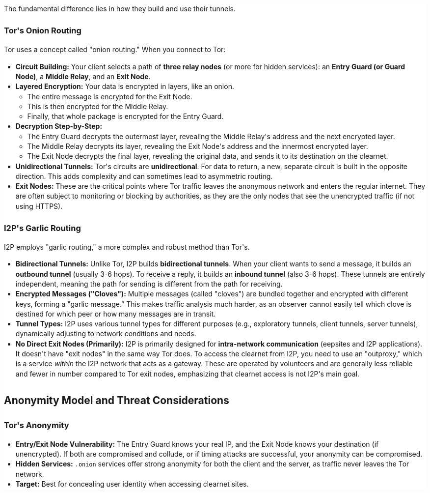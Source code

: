 The fundamental difference lies in how they build and use their tunnels.

### Tor's Onion Routing

Tor uses a concept called "onion routing." When you connect to Tor:

- **Circuit Building:** Your client selects a path of **three relay nodes** (or more for hidden services): an **Entry Guard (or Guard Node)**, a **Middle Relay**, and an **Exit Node**.
- **Layered Encryption:** Your data is encrypted in layers, like an onion.
    - The entire message is encrypted for the Exit Node.
    - This is then encrypted for the Middle Relay.
    - Finally, that whole package is encrypted for the Entry Guard.
- **Decryption Step-by-Step:**
    - The Entry Guard decrypts the outermost layer, revealing the Middle Relay's address and the next encrypted layer.
    - The Middle Relay decrypts its layer, revealing the Exit Node's address and the innermost encrypted layer.
    - The Exit Node decrypts the final layer, revealing the original data, and sends it to its destination on the clearnet.
- **Unidirectional Tunnels:** Tor's circuits are **unidirectional**. For data to return, a new, separate circuit is built in the opposite direction. This adds complexity and can sometimes lead to asymmetric routing.
- **Exit Nodes:** These are the critical points where Tor traffic leaves the anonymous network and enters the regular internet. They are often subject to monitoring or blocking by authorities, as they are the only nodes that see the unencrypted traffic (if not using HTTPS).

### I2P's Garlic Routing

I2P employs "garlic routing," a more complex and robust method than Tor's.

- **Bidirectional Tunnels:** Unlike Tor, I2P builds **bidirectional tunnels**. When your client wants to send a message, it builds an **outbound tunnel** (usually 3-6 hops). To receive a reply, it builds an **inbound tunnel** (also 3-6 hops). These tunnels are entirely independent, meaning the path for sending is different from the path for receiving.
- **Encrypted Messages ("Cloves"):** Multiple messages (called "cloves") are bundled together and encrypted with different keys, forming a "garlic message." This makes traffic analysis much harder, as an observer cannot easily tell which clove is destined for which peer or how many messages are in transit.
- **Tunnel Types:** I2P uses various tunnel types for different purposes (e.g., exploratory tunnels, client tunnels, server tunnels), dynamically adjusting to network conditions and needs.
- **No Direct Exit Nodes (Primarily):** I2P is primarily designed for **intra-network communication** (eepsites and I2P applications). It doesn't have "exit nodes" in the same way Tor does. To access the clearnet from I2P, you need to use an "outproxy," which is a service *within* the I2P network that acts as a gateway. These are operated by volunteers and are generally less reliable and fewer in number compared to Tor exit nodes, emphasizing that clearnet access is not I2P's main goal.

## Anonymity Model and Threat Considerations

### Tor's Anonymity

- **Entry/Exit Node Vulnerability:** The Entry Guard knows your real IP, and the Exit Node knows your destination (if unencrypted). If both are compromised and collude, or if timing attacks are successful, your anonymity can be compromised.
- **Hidden Services:** `.onion` services offer strong anonymity for both the client and the server, as traffic never leaves the Tor network.
- **Target:** Best for concealing user identity when accessing clearnet sites.
